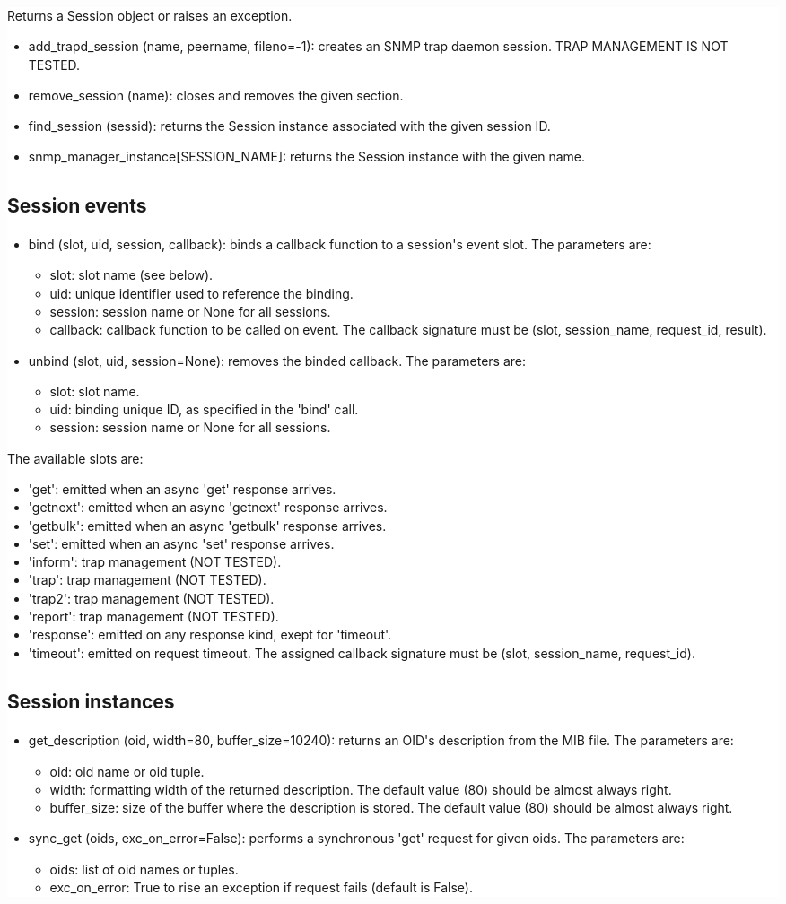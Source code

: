   Returns a Session object or raises an exception.
    
- add_trapd_session (name, peername, fileno=-1): creates an SNMP trap daemon session.
  TRAP MANAGEMENT IS NOT TESTED.
    
- remove_session (name): closes and removes the given section.

- find_session (sessid): returns the Session instance associated with the given
  session ID.
    
- snmp_manager_instance[SESSION_NAME]: returns the Session instance with the 
  given name.
    
## Session events

- bind (slot, uid, session, callback): binds a callback function to a session's
  event slot. The parameters are:
  - slot: slot name (see below).
  - uid: unique identifier used to reference the binding.
  - session: session name or None for all sessions.
  - callback: callback function to be called on event. The callback signature
    must be (slot, session_name, request_id, result).
        
- unbind (slot, uid, session=None): removes the binded callback. 
  The parameters are:
  - slot: slot name.
  - uid: binding unique ID, as specified in the 'bind' call.
  - session: session name or None for all sessions.
    
The available slots are:

- 'get': emitted when an async 'get' response arrives.
- 'getnext': emitted when an async 'getnext' response arrives.
- 'getbulk': emitted when an async 'getbulk' response arrives.
- 'set': emitted when an async 'set' response arrives.
- 'inform': trap management (NOT TESTED).
- 'trap': trap management (NOT TESTED).
- 'trap2': trap management (NOT TESTED).
- 'report': trap management (NOT TESTED).
- 'response': emitted on any response kind, exept for 'timeout'.
- 'timeout': emitted on request timeout. The assigned callback signature must be
  (slot, session_name, request_id).
    
## Session instances

- get_description (oid, width=80, buffer_size=10240): returns an OID's description
  from the MIB file. The parameters are:
  - oid: oid name or oid tuple.
  - width: formatting width of the returned description. The default value (80)
    should be almost always right.
  - buffer_size: size of the buffer where the description is stored. The default
    value (80) should be almost always right.
        
- sync_get (oids, exc_on_error=False): performs a synchronous 'get' request for
  given oids. The parameters are:
  - oids: list of oid names or tuples.
  - exc_on_error: True to rise an exception if request fails (default is False).
    